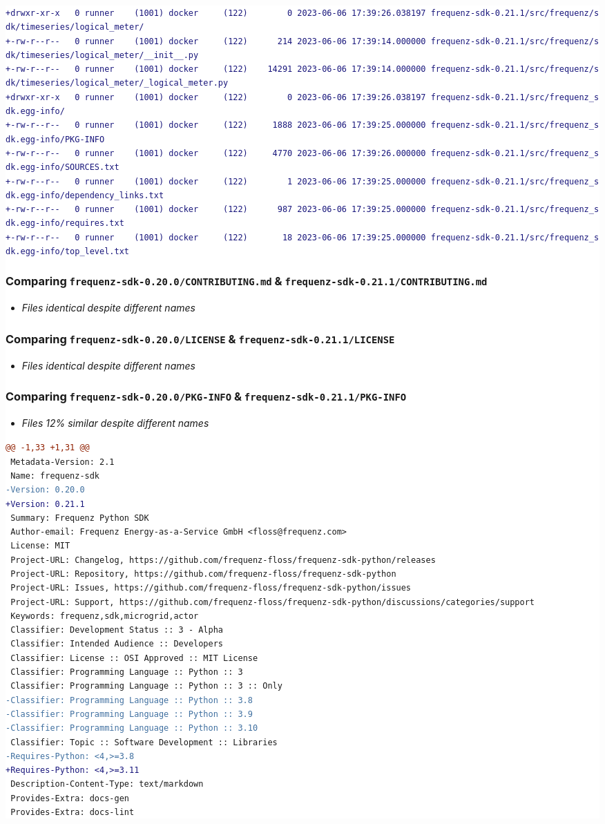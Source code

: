 ```diff
+drwxr-xr-x   0 runner    (1001) docker     (122)        0 2023-06-06 17:39:26.038197 frequenz-sdk-0.21.1/src/frequenz/sdk/timeseries/logical_meter/
+-rw-r--r--   0 runner    (1001) docker     (122)      214 2023-06-06 17:39:14.000000 frequenz-sdk-0.21.1/src/frequenz/sdk/timeseries/logical_meter/__init__.py
+-rw-r--r--   0 runner    (1001) docker     (122)    14291 2023-06-06 17:39:14.000000 frequenz-sdk-0.21.1/src/frequenz/sdk/timeseries/logical_meter/_logical_meter.py
+drwxr-xr-x   0 runner    (1001) docker     (122)        0 2023-06-06 17:39:26.038197 frequenz-sdk-0.21.1/src/frequenz_sdk.egg-info/
+-rw-r--r--   0 runner    (1001) docker     (122)     1888 2023-06-06 17:39:25.000000 frequenz-sdk-0.21.1/src/frequenz_sdk.egg-info/PKG-INFO
+-rw-r--r--   0 runner    (1001) docker     (122)     4770 2023-06-06 17:39:26.000000 frequenz-sdk-0.21.1/src/frequenz_sdk.egg-info/SOURCES.txt
+-rw-r--r--   0 runner    (1001) docker     (122)        1 2023-06-06 17:39:25.000000 frequenz-sdk-0.21.1/src/frequenz_sdk.egg-info/dependency_links.txt
+-rw-r--r--   0 runner    (1001) docker     (122)      987 2023-06-06 17:39:25.000000 frequenz-sdk-0.21.1/src/frequenz_sdk.egg-info/requires.txt
+-rw-r--r--   0 runner    (1001) docker     (122)       18 2023-06-06 17:39:25.000000 frequenz-sdk-0.21.1/src/frequenz_sdk.egg-info/top_level.txt
```

### Comparing `frequenz-sdk-0.20.0/CONTRIBUTING.md` & `frequenz-sdk-0.21.1/CONTRIBUTING.md`

 * *Files identical despite different names*

### Comparing `frequenz-sdk-0.20.0/LICENSE` & `frequenz-sdk-0.21.1/LICENSE`

 * *Files identical despite different names*

### Comparing `frequenz-sdk-0.20.0/PKG-INFO` & `frequenz-sdk-0.21.1/PKG-INFO`

 * *Files 12% similar despite different names*

```diff
@@ -1,33 +1,31 @@
 Metadata-Version: 2.1
 Name: frequenz-sdk
-Version: 0.20.0
+Version: 0.21.1
 Summary: Frequenz Python SDK
 Author-email: Frequenz Energy-as-a-Service GmbH <floss@frequenz.com>
 License: MIT
 Project-URL: Changelog, https://github.com/frequenz-floss/frequenz-sdk-python/releases
 Project-URL: Repository, https://github.com/frequenz-floss/frequenz-sdk-python
 Project-URL: Issues, https://github.com/frequenz-floss/frequenz-sdk-python/issues
 Project-URL: Support, https://github.com/frequenz-floss/frequenz-sdk-python/discussions/categories/support
 Keywords: frequenz,sdk,microgrid,actor
 Classifier: Development Status :: 3 - Alpha
 Classifier: Intended Audience :: Developers
 Classifier: License :: OSI Approved :: MIT License
 Classifier: Programming Language :: Python :: 3
 Classifier: Programming Language :: Python :: 3 :: Only
-Classifier: Programming Language :: Python :: 3.8
-Classifier: Programming Language :: Python :: 3.9
-Classifier: Programming Language :: Python :: 3.10
 Classifier: Topic :: Software Development :: Libraries
-Requires-Python: <4,>=3.8
+Requires-Python: <4,>=3.11
 Description-Content-Type: text/markdown
 Provides-Extra: docs-gen
 Provides-Extra: docs-lint
```